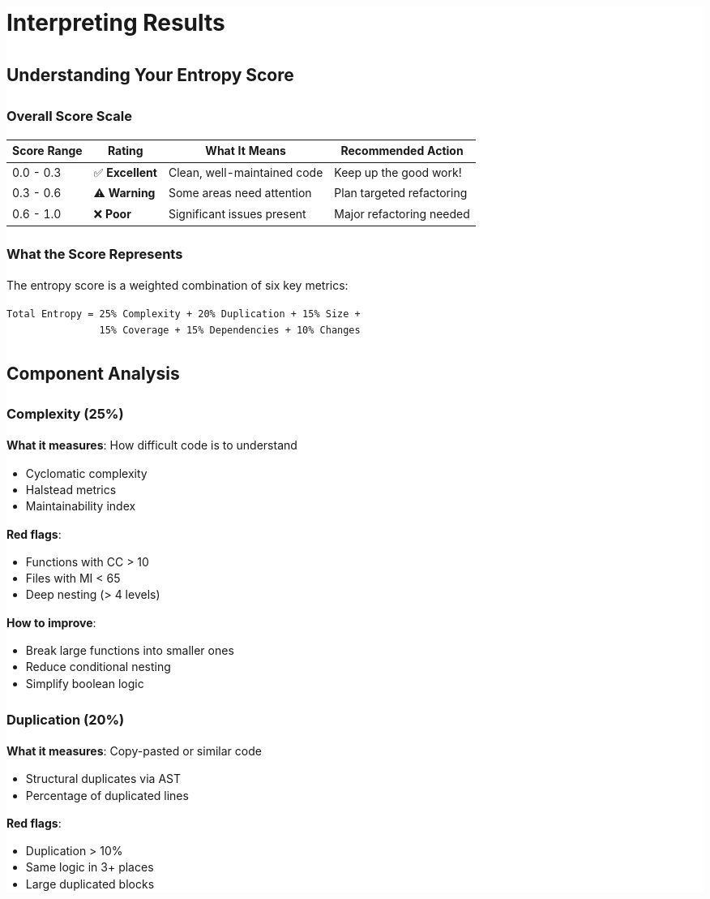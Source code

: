 # Interpreting Results

## Understanding Your Entropy Score

### Overall Score Scale

| Score Range | Rating | What It Means | Recommended Action |
|-------------|--------|---------------|-------------------|
| 0.0 - 0.3 | ✅ **Excellent** | Clean, well-maintained code | Keep up the good work! |
| 0.3 - 0.6 | ⚠️ **Warning** | Some areas need attention | Plan targeted refactoring |
| 0.6 - 1.0 | ❌ **Poor** | Significant issues present | Major refactoring needed |

### What the Score Represents

The entropy score is a weighted combination of six key metrics:

```
Total Entropy = 25% Complexity + 20% Duplication + 15% Size + 
                15% Coverage + 15% Dependencies + 10% Changes
```

## Component Analysis

### Complexity (25%)
**What it measures**: How difficult code is to understand
- Cyclomatic complexity
- Halstead metrics
- Maintainability index

**Red flags**:
- Functions with CC > 10
- Files with MI < 65
- Deep nesting (> 4 levels)

**How to improve**:
- Break large functions into smaller ones
- Reduce conditional nesting
- Simplify boolean logic

### Duplication (20%)
**What it measures**: Copy-pasted or similar code
- Structural duplicates via AST
- Percentage of duplicated lines

**Red flags**:
- Duplication > 10%
- Same logic in 3+ places
- Large duplicated blocks

